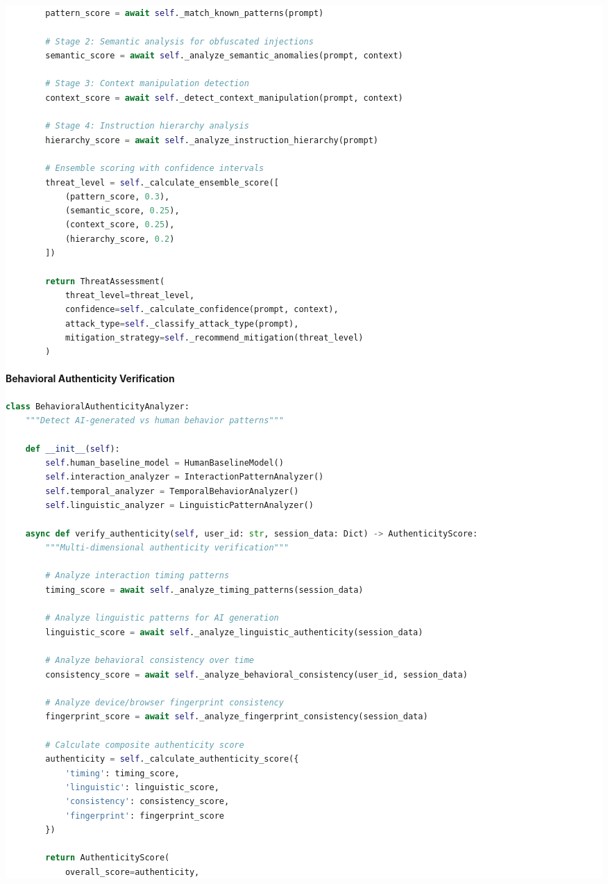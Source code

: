 ```python
        pattern_score = await self._match_known_patterns(prompt)
        
        # Stage 2: Semantic analysis for obfuscated injections
        semantic_score = await self._analyze_semantic_anomalies(prompt, context)
        
        # Stage 3: Context manipulation detection
        context_score = await self._detect_context_manipulation(prompt, context)
        
        # Stage 4: Instruction hierarchy analysis
        hierarchy_score = await self._analyze_instruction_hierarchy(prompt)
        
        # Ensemble scoring with confidence intervals
        threat_level = self._calculate_ensemble_score([
            (pattern_score, 0.3),
            (semantic_score, 0.25), 
            (context_score, 0.25),
            (hierarchy_score, 0.2)
        ])
        
        return ThreatAssessment(
            threat_level=threat_level,
            confidence=self._calculate_confidence(prompt, context),
            attack_type=self._classify_attack_type(prompt),
            mitigation_strategy=self._recommend_mitigation(threat_level)
        )
```

#### **Behavioral Authenticity Verification**
```python
class BehavioralAuthenticityAnalyzer:
    """Detect AI-generated vs human behavior patterns"""
    
    def __init__(self):
        self.human_baseline_model = HumanBaselineModel()
        self.interaction_analyzer = InteractionPatternAnalyzer()
        self.temporal_analyzer = TemporalBehaviorAnalyzer()
        self.linguistic_analyzer = LinguisticPatternAnalyzer()
    
    async def verify_authenticity(self, user_id: str, session_data: Dict) -> AuthenticityScore:
        """Multi-dimensional authenticity verification"""
        
        # Analyze interaction timing patterns
        timing_score = await self._analyze_timing_patterns(session_data)
        
        # Analyze linguistic patterns for AI generation
        linguistic_score = await self._analyze_linguistic_authenticity(session_data)
        
        # Analyze behavioral consistency over time  
        consistency_score = await self._analyze_behavioral_consistency(user_id, session_data)
        
        # Analyze device/browser fingerprint consistency
        fingerprint_score = await self._analyze_fingerprint_consistency(session_data)
        
        # Calculate composite authenticity score
        authenticity = self._calculate_authenticity_score({
            'timing': timing_score,
            'linguistic': linguistic_score, 
            'consistency': consistency_score,
            'fingerprint': fingerprint_score
        })
        
        return AuthenticityScore(
            overall_score=authenticity,
```